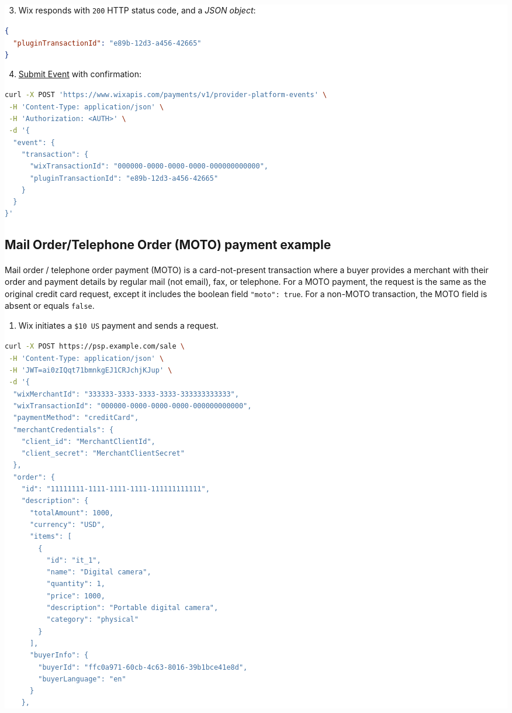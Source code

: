 3. Wix responds with `200` HTTP status code, and a *JSON object*:

```json
{
  "pluginTransactionId": "e89b-12d3-a456-42665"
}
```

4. [Submit Event](https://dev.wix.com/api/rest/payment-provider-spi/provider-platform/event/submit-event) with confirmation:

```bash
curl -X POST 'https://www.wixapis.com/payments/v1/provider-platform-events' \
 -H 'Content-Type: application/json' \
 -H 'Authorization: <AUTH>' \
 -d '{
  "event": {
    "transaction": {
      "wixTransactionId": "000000-0000-0000-0000-000000000000",
      "pluginTransactionId": "e89b-12d3-a456-42665"
    }
  }
}'
```

## Mail Order/Telephone Order (MOTO) payment example

Mail order / telephone order payment (MOTO) is a card-not-present transaction where a buyer provides a merchant with their order and payment details by regular mail (not email), fax, or telephone. For a MOTO payment, the request is the same as the original credit card request, except it includes the boolean field `"moto": true`. For a non-MOTO transaction, the MOTO field is absent or equals `false`.

1. Wix initiates a `$10 US` payment and sends a request.

```bash
curl -X POST https://psp.example.com/sale \
 -H 'Content-Type: application/json' \
 -H 'JWT=ai0zIQqt71bmnkgEJ1CRJchjKJup' \
 -d '{
  "wixMerchantId": "333333-3333-3333-3333-333333333333",
  "wixTransactionId": "000000-0000-0000-0000-000000000000",
  "paymentMethod": "creditCard",
  "merchantCredentials": {
    "client_id": "MerchantClientId",
    "client_secret": "MerchantClientSecret"
  },
  "order": {
    "id": "11111111-1111-1111-1111-111111111111",
    "description": {
      "totalAmount": 1000,
      "currency": "USD",
      "items": [
        {
          "id": "it_1",
          "name": "Digital camera",
          "quantity": 1,
          "price": 1000,
          "description": "Portable digital camera",
          "category": "physical"
        }
      ],
      "buyerInfo": {
        "buyerId": "ffc0a971-60cb-4c63-8016-39b1bce41e8d",
        "buyerLanguage": "en"
      }
    },
```